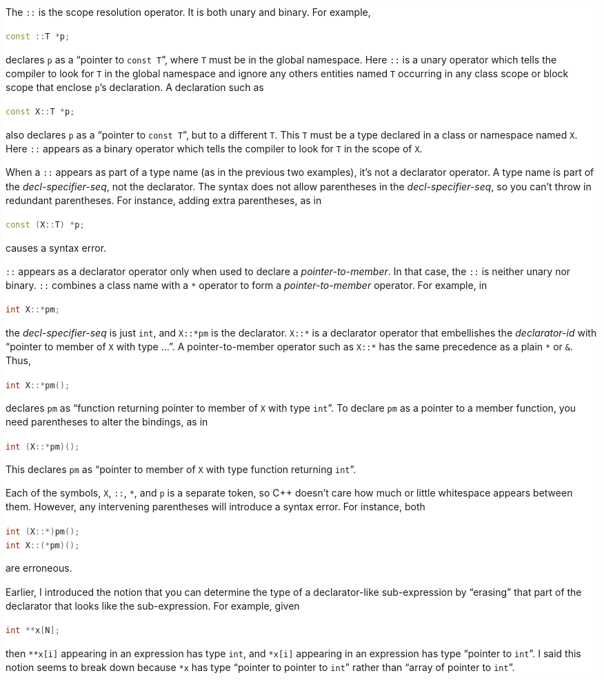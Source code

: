 The `::` is the scope resolution operator. It is both unary and binary. For example,
```cpp
const ::T *p;
```
declares `p` as a “pointer to `const T`”, where `T` must be in the global namespace. Here `::` is a unary operator which tells the compiler to look for `T` in the global namespace and ignore any others entities named `T` occurring in any class scope or block scope that enclose `p`’s declaration. A declaration such as
```cpp
const X::T *p;
```
also declares `p` as a “pointer to `const T`”, but to a different `T`. This `T` must be a type declared in a class or namespace named `X`. Here `::` appears as a binary operator which tells the compiler to look for `T` in the scope of `X`.

When a `::` appears as part of a type name (as in the previous two examples), it’s not a declarator operator. A type name is part of the *decl-specifier-seq*, not the declarator. The syntax does not allow parentheses in the *decl-specifier-seq*, so you can’t throw in redundant parentheses. For instance, adding extra parentheses, as in
```cpp
const (X::T) *p;
```
causes a syntax error.

`::` appears as a declarator operator only when used to declare a *pointer-to-member*. In that case, the `::` is neither unary nor binary. `::` combines a class name with a `*` operator to form a *pointer-to-member* operator. For example, in
```cpp
int X::*pm;
```
the *decl-specifier-seq* is just `int`, and `X::*pm` is the declarator. `X::*` is a declarator operator that embellishes the *declarator-id* with “pointer to member of `X` with type ...”. A pointer-to-member operator such as `X::*` has the same precedence as a plain `*` or `&`. Thus,
```cpp
int X::*pm();
```
declares `pm` as “function returning pointer to member of `X` with type `int`”. To declare `pm` as a pointer to a member function, you need parentheses to alter the bindings, as in
```cpp
int (X::*pm)();
```
This declares `pm` as “pointer to member of `X` with type function returning `int`”.

Each of the symbols, `X`, `::`, `*`, and `p` is a separate token, so C++ doesn’t care how much or little whitespace appears between them. However, any intervening parentheses will introduce a syntax error. For instance, both
```cpp
int (X::*)pm();
int X::(*pm)();
```
are erroneous.

Earlier, I introduced the notion that you can determine the type of a declarator-like sub-expression by “erasing” that part of the declarator that looks like the sub-expression. For example, given
```cpp
int **x[N];
```
then `**x[i]` appearing in an expression has type `int`, and `*x[i]` appearing in an expression has type “pointer to `int`”. I said this notion seems to break down because `*x` has type “pointer to pointer to `int`” rather than “array of pointer to `int`”.
